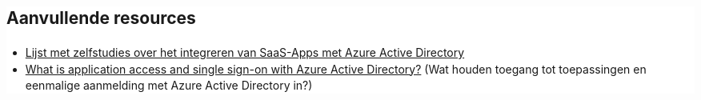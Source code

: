 ## <a name="additional-resources"></a>Aanvullende resources

* [Lijst met zelfstudies over het integreren van SaaS-Apps met Azure Active Directory](tutorial-list.md)
* [What is application access and single sign-on with Azure Active Directory?](../manage-apps/what-is-single-sign-on.md) (Wat houden toegang tot toepassingen en eenmalige aanmelding met Azure Active Directory in?)



[1]: ./media/central-desktop-tutorial/tutorial_general_01.png
[2]: ./media/central-desktop-tutorial/tutorial_general_02.png
[3]: ./media/central-desktop-tutorial/tutorial_general_03.png
[4]: ./media/central-desktop-tutorial/tutorial_general_04.png

[100]: ./media/central-desktop-tutorial/tutorial_general_100.png

[200]: ./media/central-desktop-tutorial/tutorial_general_200.png
[201]: ./media/central-desktop-tutorial/tutorial_general_201.png
[202]: ./media/central-desktop-tutorial/tutorial_general_202.png
[203]: ./media/central-desktop-tutorial/tutorial_general_203.png

